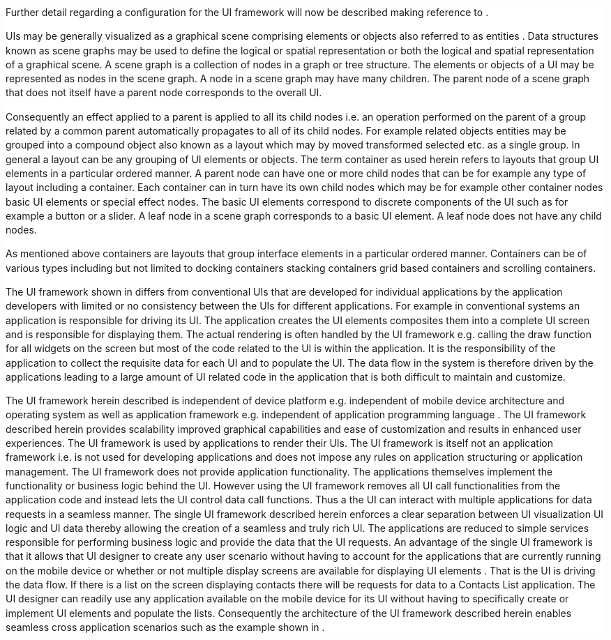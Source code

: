 Further detail regarding a configuration for the UI framework will now be described making reference to .

UIs may be generally visualized as a graphical scene comprising elements or objects also referred to as entities . Data structures known as scene graphs may be used to define the logical or spatial representation or both the logical and spatial representation of a graphical scene. A scene graph is a collection of nodes in a graph or tree structure. The elements or objects of a UI may be represented as nodes in the scene graph. A node in a scene graph may have many children. The parent node of a scene graph that does not itself have a parent node corresponds to the overall UI.

Consequently an effect applied to a parent is applied to all its child nodes i.e. an operation performed on the parent of a group related by a common parent automatically propagates to all of its child nodes. For example related objects entities may be grouped into a compound object also known as a layout which may by moved transformed selected etc. as a single group. In general a layout can be any grouping of UI elements or objects. The term container as used herein refers to layouts that group UI elements in a particular ordered manner. A parent node can have one or more child nodes that can be for example any type of layout including a container. Each container can in turn have its own child nodes which may be for example other container nodes basic UI elements or special effect nodes. The basic UI elements correspond to discrete components of the UI such as for example a button or a slider. A leaf node in a scene graph corresponds to a basic UI element. A leaf node does not have any child nodes.

As mentioned above containers are layouts that group interface elements in a particular ordered manner. Containers can be of various types including but not limited to docking containers stacking containers grid based containers and scrolling containers.

The UI framework shown in differs from conventional UIs that are developed for individual applications by the application developers with limited or no consistency between the UIs for different applications. For example in conventional systems an application is responsible for driving its UI. The application creates the UI elements composites them into a complete UI screen and is responsible for displaying them. The actual rendering is often handled by the UI framework e.g. calling the draw function for all widgets on the screen but most of the code related to the UI is within the application. It is the responsibility of the application to collect the requisite data for each UI and to populate the UI. The data flow in the system is therefore driven by the applications leading to a large amount of UI related code in the application that is both difficult to maintain and customize.

The UI framework herein described is independent of device platform e.g. independent of mobile device architecture and operating system as well as application framework e.g. independent of application programming language . The UI framework described herein provides scalability improved graphical capabilities and ease of customization and results in enhanced user experiences. The UI framework is used by applications to render their UIs. The UI framework is itself not an application framework i.e. is not used for developing applications and does not impose any rules on application structuring or application management. The UI framework does not provide application functionality. The applications themselves implement the functionality or business logic behind the UI. However using the UI framework removes all UI call functionalities from the application code and instead lets the UI control data call functions. Thus a the UI can interact with multiple applications for data requests in a seamless manner. The single UI framework described herein enforces a clear separation between UI visualization UI logic and UI data thereby allowing the creation of a seamless and truly rich UI. The applications are reduced to simple services responsible for performing business logic and provide the data that the UI requests. An advantage of the single UI framework is that it allows that UI designer to create any user scenario without having to account for the applications that are currently running on the mobile device or whether or not multiple display screens are available for displaying UI elements . That is the UI is driving the data flow. If there is a list on the screen displaying contacts there will be requests for data to a Contacts List application. The UI designer can readily use any application available on the mobile device for its UI without having to specifically create or implement UI elements and populate the lists. Consequently the architecture of the UI framework described herein enables seamless cross application scenarios such as the example shown in .
